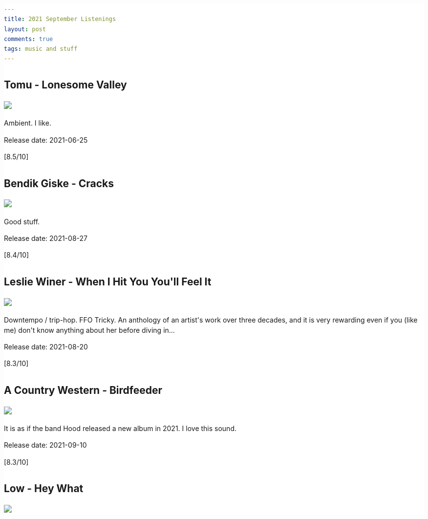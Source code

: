 ```yaml
---
title: 2021 September Listenings
layout: post
comments: true
tags: music and stuff
---
```


## Tomu - Lonesome Valley

  ![](https://f4.bcbits.com/img/a2765047246_16.jpg)

  Ambient. I like.

  Release date: 2021-06-25

  [8.5/10]

## Bendik Giske - Cracks

  ![](https://f4.bcbits.com/img/a2473267443_16.jpg)

  Good stuff.

  Release date: 2021-08-27

  [8.4/10]

## Leslie Winer - When I Hit You You'll Feel It

  ![](http://s3.amazonaws.com/quietus_production/images/articles/30277/LITA181-Hi_Res_Cover_1627456350_crop_550x550.jpeg)

  Downtempo / trip-hop. FFO Tricky. An anthology of an artist's work over three decades, and it is very rewarding even if you (like me) don't know anything about her before diving in...

  Release date: 2021-08-20

  [8.3/10]

## A Country Western - Birdfeeder

  ![](https://f4.bcbits.com/img/a3369523657_16.jpg)

  It is as if the band Hood released a new album in 2021. I love this sound.

  Release date: 2021-09-10

  [8.3/10]

## Low - Hey What

  ![](https://f4.bcbits.com/img/a3711717483_16.jpg)
